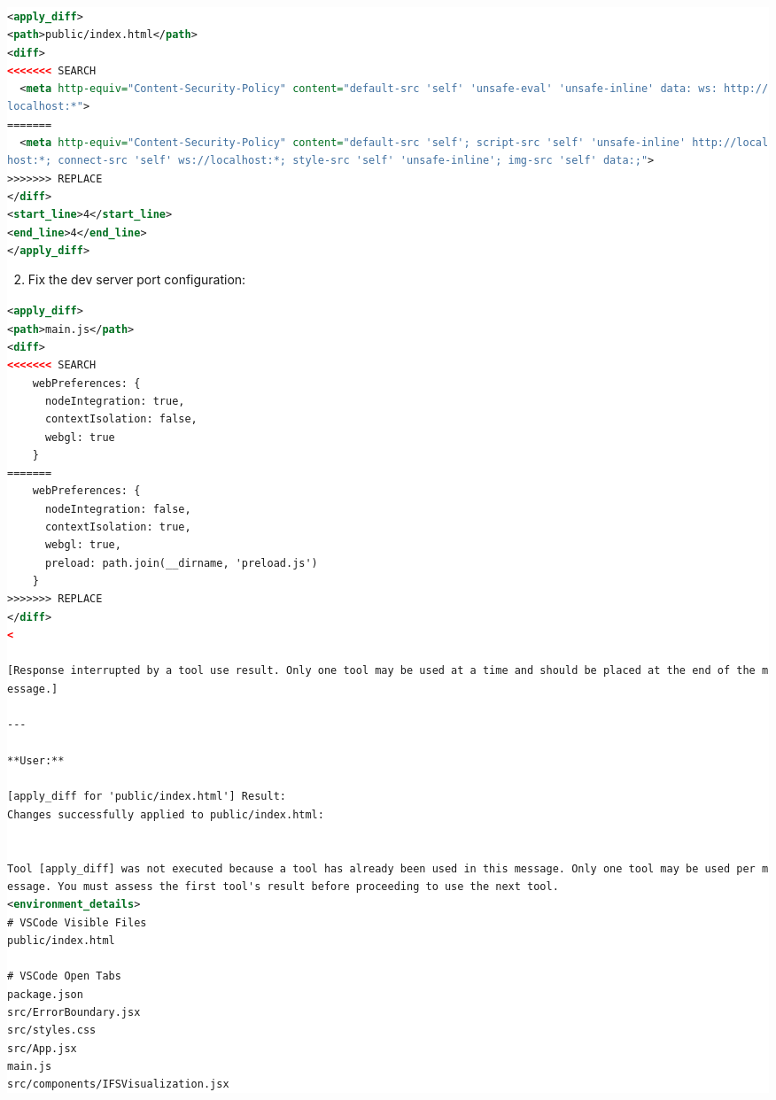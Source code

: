 ```xml
<apply_diff>
<path>public/index.html</path>
<diff>
<<<<<<< SEARCH
  <meta http-equiv="Content-Security-Policy" content="default-src 'self' 'unsafe-eval' 'unsafe-inline' data: ws: http://localhost:*">
=======
  <meta http-equiv="Content-Security-Policy" content="default-src 'self'; script-src 'self' 'unsafe-inline' http://localhost:*; connect-src 'self' ws://localhost:*; style-src 'self' 'unsafe-inline'; img-src 'self' data:;">
>>>>>>> REPLACE
</diff>
<start_line>4</start_line>
<end_line>4</end_line>
</apply_diff>
```

2. Fix the dev server port configuration:
```xml
<apply_diff>
<path>main.js</path>
<diff>
<<<<<<< SEARCH
    webPreferences: {
      nodeIntegration: true,
      contextIsolation: false,
      webgl: true
    }
=======
    webPreferences: {
      nodeIntegration: false,
      contextIsolation: true,
      webgl: true,
      preload: path.join(__dirname, 'preload.js')
    }
>>>>>>> REPLACE
</diff>
<

[Response interrupted by a tool use result. Only one tool may be used at a time and should be placed at the end of the message.]

---

**User:**

[apply_diff for 'public/index.html'] Result:
Changes successfully applied to public/index.html:


Tool [apply_diff] was not executed because a tool has already been used in this message. Only one tool may be used per message. You must assess the first tool's result before proceeding to use the next tool.
<environment_details>
# VSCode Visible Files
public/index.html

# VSCode Open Tabs
package.json
src/ErrorBoundary.jsx
src/styles.css
src/App.jsx
main.js
src/components/IFSVisualization.jsx
```